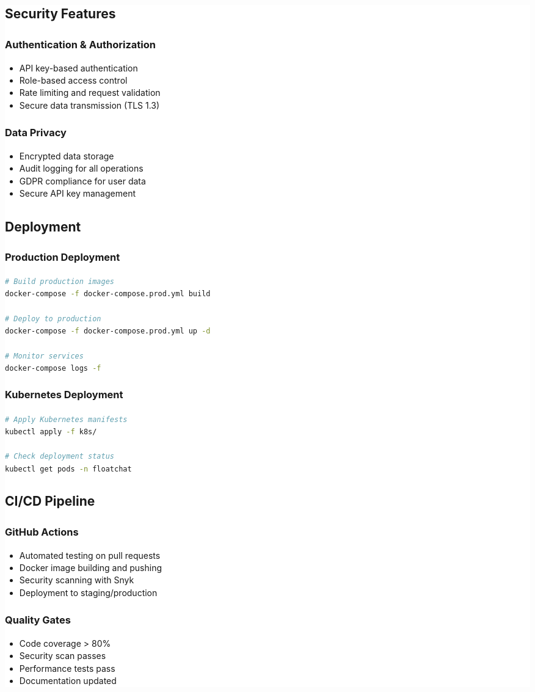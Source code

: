 ## Security Features

### Authentication & Authorization
- API key-based authentication
- Role-based access control
- Rate limiting and request validation
- Secure data transmission (TLS 1.3)

### Data Privacy
- Encrypted data storage
- Audit logging for all operations
- GDPR compliance for user data
- Secure API key management

## Deployment

### Production Deployment
```bash
# Build production images
docker-compose -f docker-compose.prod.yml build

# Deploy to production
docker-compose -f docker-compose.prod.yml up -d

# Monitor services
docker-compose logs -f
```

### Kubernetes Deployment
```bash
# Apply Kubernetes manifests
kubectl apply -f k8s/

# Check deployment status
kubectl get pods -n floatchat
```

## CI/CD Pipeline

### GitHub Actions
- Automated testing on pull requests
- Docker image building and pushing
- Security scanning with Snyk
- Deployment to staging/production

### Quality Gates
- Code coverage > 80%
- Security scan passes
- Performance tests pass
- Documentation updated

